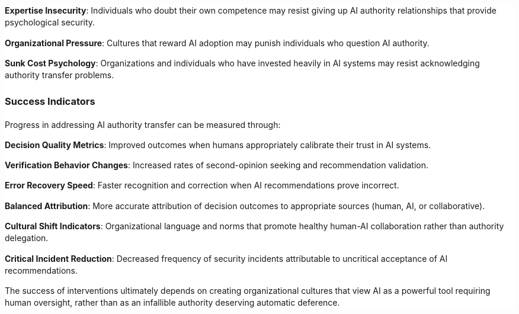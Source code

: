 **Expertise Insecurity**: Individuals who doubt their own competence may resist giving up AI authority relationships that provide psychological security.

**Organizational Pressure**: Cultures that reward AI adoption may punish individuals who question AI authority.

**Sunk Cost Psychology**: Organizations and individuals who have invested heavily in AI systems may resist acknowledging authority transfer problems.

### Success Indicators

Progress in addressing AI authority transfer can be measured through:

**Decision Quality Metrics**: Improved outcomes when humans appropriately calibrate their trust in AI systems.

**Verification Behavior Changes**: Increased rates of second-opinion seeking and recommendation validation.

**Error Recovery Speed**: Faster recognition and correction when AI recommendations prove incorrect.

**Balanced Attribution**: More accurate attribution of decision outcomes to appropriate sources (human, AI, or collaborative).

**Cultural Shift Indicators**: Organizational language and norms that promote healthy human-AI collaboration rather than authority delegation.

**Critical Incident Reduction**: Decreased frequency of security incidents attributable to uncritical acceptance of AI recommendations.

The success of interventions ultimately depends on creating organizational cultures that view AI as a powerful tool requiring human oversight, rather than as an infallible authority deserving automatic deference.